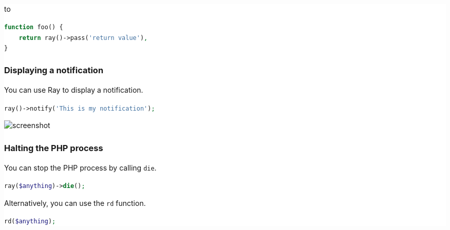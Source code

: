 to 

```php
function foo() {
    return ray()->pass('return value'),
}
```

### Displaying a notification

You can use Ray to display a notification.

```php
ray()->notify('This is my notification');
```

![screenshot](/docs/ray/v1/images/notification.jpg)

### Halting the PHP process

You can stop the PHP process by calling `die`.

```php
ray($anything)->die();
```

Alternatively, you can use the `rd` function.

```php
rd($anything);
```
